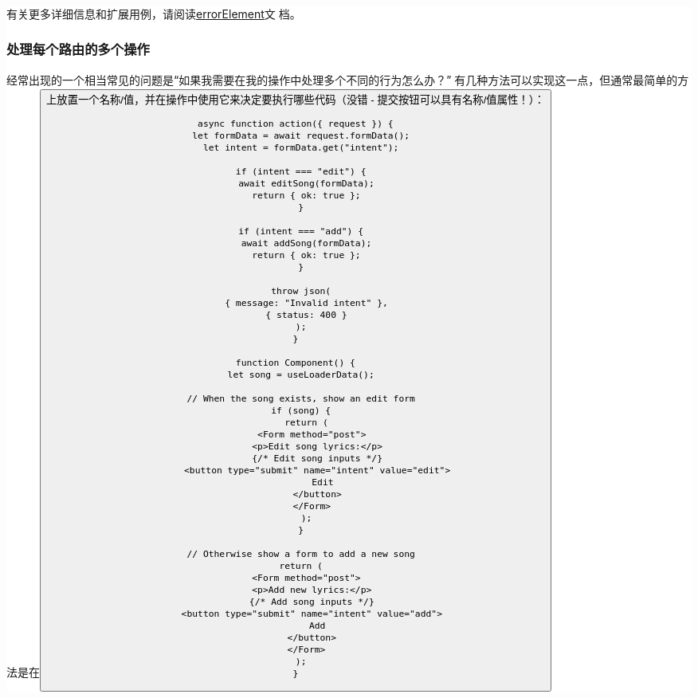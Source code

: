 
有关更多详细信息和扩展用例，请阅读[errorElement](https://reactrouter.com/en/main/route/error-element)文 档。 

### 处理每个路由的多个操作 

经常出现的一个相当常见的问题是“如果我需要在我的操作中处理多个不同的行为怎么办？” 有几种方法可以实现这一点，但通常最简单的方法是在<button type="submit">上放置一个名称/值，并在操作中使用它来决定要执行哪些代码（没错 - 提交按钮可以具有名称/值属性！）： 

````react
async function action({ request }) {
  let formData = await request.formData();
  let intent = formData.get("intent");

  if (intent === "edit") {
    await editSong(formData);
    return { ok: true };
  }

  if (intent === "add") {
    await addSong(formData);
    return { ok: true };
  }

  throw json(
    { message: "Invalid intent" },
    { status: 400 }
  );
}

function Component() {
  let song = useLoaderData();

  // When the song exists, show an edit form
  if (song) {
    return (
      <Form method="post">
        <p>Edit song lyrics:</p>
        {/* Edit song inputs */}
        <button type="submit" name="intent" value="edit">
          Edit
        </button>
      </Form>
    );
  }

  // Otherwise show a form to add a new song
  return (
    <Form method="post">
      <p>Add new lyrics:</p>
      {/* Add song inputs */}
      <button type="submit" name="intent" value="add">
        Add
      </button>
    </Form>
  );
}
````
